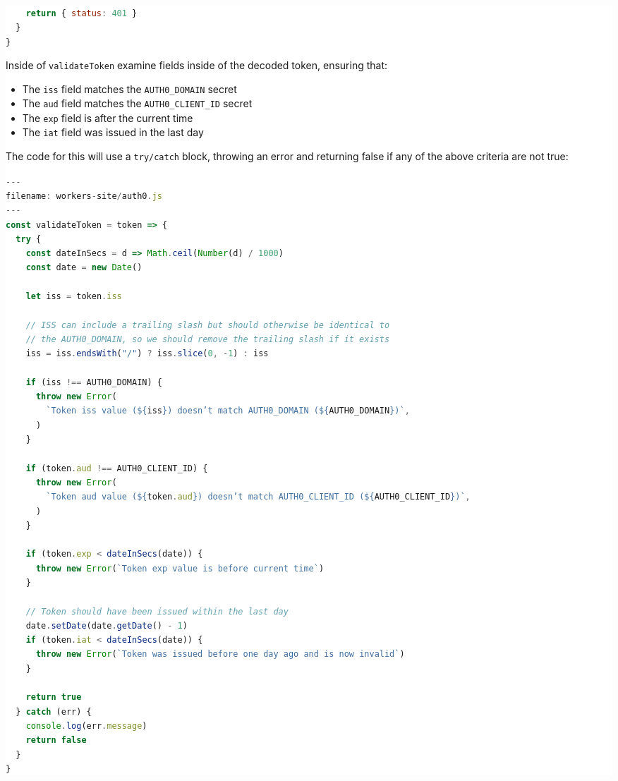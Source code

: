 ```js
    return { status: 401 }
  }
}
```

Inside of `validateToken` examine fields inside of the decoded token, ensuring that:

*   The `iss` field matches the `AUTH0_DOMAIN` secret
*   The `aud` field matches the `AUTH0_CLIENT_ID` secret
*   The `exp` field is after the current time
*   The `iat` field was issued in the last day

The code for this will use a `try/catch` block, throwing an error and returning false if any of the above criteria are not true:

```js
---
filename: workers-site/auth0.js
---
const validateToken = token => {
  try {
    const dateInSecs = d => Math.ceil(Number(d) / 1000)
    const date = new Date()

    let iss = token.iss

    // ISS can include a trailing slash but should otherwise be identical to
    // the AUTH0_DOMAIN, so we should remove the trailing slash if it exists
    iss = iss.endsWith("/") ? iss.slice(0, -1) : iss

    if (iss !== AUTH0_DOMAIN) {
      throw new Error(
        `Token iss value (${iss}) doesn’t match AUTH0_DOMAIN (${AUTH0_DOMAIN})`,
      )
    }

    if (token.aud !== AUTH0_CLIENT_ID) {
      throw new Error(
        `Token aud value (${token.aud}) doesn’t match AUTH0_CLIENT_ID (${AUTH0_CLIENT_ID})`,
      )
    }

    if (token.exp < dateInSecs(date)) {
      throw new Error(`Token exp value is before current time`)
    }

    // Token should have been issued within the last day
    date.setDate(date.getDate() - 1)
    if (token.iat < dateInSecs(date)) {
      throw new Error(`Token was issued before one day ago and is now invalid`)
    }

    return true
  } catch (err) {
    console.log(err.message)
    return false
  }
}
```

